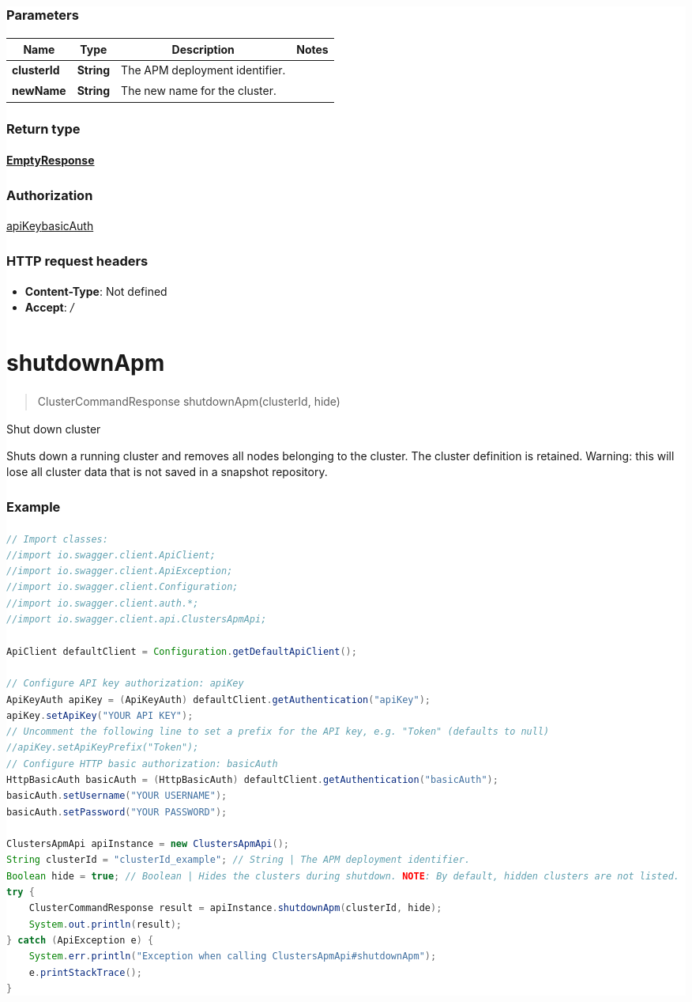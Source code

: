 ### Parameters

Name | Type | Description  | Notes
------------- | ------------- | ------------- | -------------
 **clusterId** | **String**| The APM deployment identifier. |
 **newName** | **String**| The new name for the cluster. |

### Return type

[**EmptyResponse**](EmptyResponse.md)

### Authorization

[apiKey](../README.md#apiKey)[basicAuth](../README.md#basicAuth)

### HTTP request headers

 - **Content-Type**: Not defined
 - **Accept**: */*

<a name="shutdownApm"></a>
# **shutdownApm**
> ClusterCommandResponse shutdownApm(clusterId, hide)

Shut down cluster

Shuts down a running cluster and removes all nodes belonging to the cluster. The cluster definition is retained. Warning: this will lose all cluster data that is not saved in a snapshot repository.

### Example
```java
// Import classes:
//import io.swagger.client.ApiClient;
//import io.swagger.client.ApiException;
//import io.swagger.client.Configuration;
//import io.swagger.client.auth.*;
//import io.swagger.client.api.ClustersApmApi;

ApiClient defaultClient = Configuration.getDefaultApiClient();

// Configure API key authorization: apiKey
ApiKeyAuth apiKey = (ApiKeyAuth) defaultClient.getAuthentication("apiKey");
apiKey.setApiKey("YOUR API KEY");
// Uncomment the following line to set a prefix for the API key, e.g. "Token" (defaults to null)
//apiKey.setApiKeyPrefix("Token");
// Configure HTTP basic authorization: basicAuth
HttpBasicAuth basicAuth = (HttpBasicAuth) defaultClient.getAuthentication("basicAuth");
basicAuth.setUsername("YOUR USERNAME");
basicAuth.setPassword("YOUR PASSWORD");

ClustersApmApi apiInstance = new ClustersApmApi();
String clusterId = "clusterId_example"; // String | The APM deployment identifier.
Boolean hide = true; // Boolean | Hides the clusters during shutdown. NOTE: By default, hidden clusters are not listed.
try {
    ClusterCommandResponse result = apiInstance.shutdownApm(clusterId, hide);
    System.out.println(result);
} catch (ApiException e) {
    System.err.println("Exception when calling ClustersApmApi#shutdownApm");
    e.printStackTrace();
}
```
